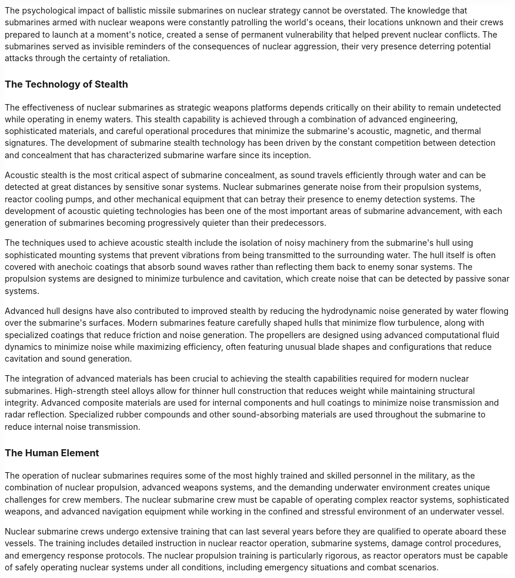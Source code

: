 The psychological impact of ballistic missile submarines on nuclear strategy cannot be overstated. The knowledge that submarines armed with nuclear weapons were constantly patrolling the world's oceans, their locations unknown and their crews prepared to launch at a moment's notice, created a sense of permanent vulnerability that helped prevent nuclear conflicts. The submarines served as invisible reminders of the consequences of nuclear aggression, their very presence deterring potential attacks through the certainty of retaliation.

### The Technology of Stealth

The effectiveness of nuclear submarines as strategic weapons platforms depends critically on their ability to remain undetected while operating in enemy waters. This stealth capability is achieved through a combination of advanced engineering, sophisticated materials, and careful operational procedures that minimize the submarine's acoustic, magnetic, and thermal signatures. The development of submarine stealth technology has been driven by the constant competition between detection and concealment that has characterized submarine warfare since its inception.

Acoustic stealth is the most critical aspect of submarine concealment, as sound travels efficiently through water and can be detected at great distances by sensitive sonar systems. Nuclear submarines generate noise from their propulsion systems, reactor cooling pumps, and other mechanical equipment that can betray their presence to enemy detection systems. The development of acoustic quieting technologies has been one of the most important areas of submarine advancement, with each generation of submarines becoming progressively quieter than their predecessors.

The techniques used to achieve acoustic stealth include the isolation of noisy machinery from the submarine's hull using sophisticated mounting systems that prevent vibrations from being transmitted to the surrounding water. The hull itself is often covered with anechoic coatings that absorb sound waves rather than reflecting them back to enemy sonar systems. The propulsion systems are designed to minimize turbulence and cavitation, which create noise that can be detected by passive sonar systems.

Advanced hull designs have also contributed to improved stealth by reducing the hydrodynamic noise generated by water flowing over the submarine's surfaces. Modern submarines feature carefully shaped hulls that minimize flow turbulence, along with specialized coatings that reduce friction and noise generation. The propellers are designed using advanced computational fluid dynamics to minimize noise while maximizing efficiency, often featuring unusual blade shapes and configurations that reduce cavitation and sound generation.

The integration of advanced materials has been crucial to achieving the stealth capabilities required for modern nuclear submarines. High-strength steel alloys allow for thinner hull construction that reduces weight while maintaining structural integrity. Advanced composite materials are used for internal components and hull coatings to minimize noise transmission and radar reflection. Specialized rubber compounds and other sound-absorbing materials are used throughout the submarine to reduce internal noise transmission.

### The Human Element

The operation of nuclear submarines requires some of the most highly trained and skilled personnel in the military, as the combination of nuclear propulsion, advanced weapons systems, and the demanding underwater environment creates unique challenges for crew members. The nuclear submarine crew must be capable of operating complex reactor systems, sophisticated weapons, and advanced navigation equipment while working in the confined and stressful environment of an underwater vessel.

Nuclear submarine crews undergo extensive training that can last several years before they are qualified to operate aboard these vessels. The training includes detailed instruction in nuclear reactor operation, submarine systems, damage control procedures, and emergency response protocols. The nuclear propulsion training is particularly rigorous, as reactor operators must be capable of safely operating nuclear systems under all conditions, including emergency situations and combat scenarios.
